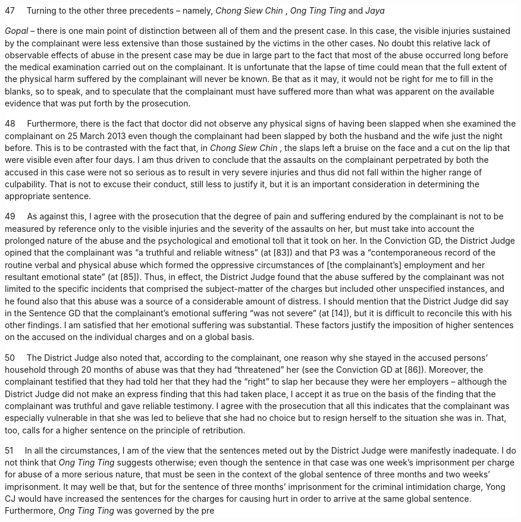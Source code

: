 47     Turning to the other three precedents – namely, _Chong Siew Chin_ , _Ong Ting Ting_ and _Jaya_ 


_Gopal_ – there is one main point of distinction between all of them and the present case. In this case, the visible injuries sustained by the complainant were less extensive than those sustained by the victims in the other cases. No doubt this relative lack of observable effects of abuse in the present case may be due in large part to the fact that most of the abuse occurred long before the medical examination carried out on the complainant. It is unfortunate that the lapse of time could mean that the full extent of the physical harm suffered by the complainant will never be known. Be that as it may, it would not be right for me to fill in the blanks, so to speak, and to speculate that the complainant must have suffered more than what was apparent on the available evidence that was put forth by the prosecution. 

48     Furthermore, there is the fact that doctor did not observe any physical signs of having been slapped when she examined the complainant on 25 March 2013 even though the complainant had been slapped by both the husband and the wife just the night before. This is to be contrasted with the fact that, in _Chong Siew Chin_ , the slaps left a bruise on the face and a cut on the lip that were visible even after four days. I am thus driven to conclude that the assaults on the complainant perpetrated by both the accused in this case were not so serious as to result in very severe injuries and thus did not fall within the higher range of culpability. That is not to excuse their conduct, still less to justify it, but it is an important consideration in determining the appropriate sentence. 

49     As against this, I agree with the prosecution that the degree of pain and suffering endured by the complainant is not to be measured by reference only to the visible injuries and the severity of the assaults on her, but must take into account the prolonged nature of the abuse and the psychological and emotional toll that it took on her. In the Conviction GD, the District Judge opined that the complainant was “a truthful and reliable witness” (at [83]) and that P3 was a “contemporaneous record of the routine verbal and physical abuse which formed the oppressive circumstances of [the complainant’s] employment and her resultant emotional state” (at [85]). Thus, in effect, the District Judge found that the abuse suffered by the complainant was not limited to the specific incidents that comprised the subject-matter of the charges but included other unspecified instances, and he found also that this abuse was a source of a considerable amount of distress. I should mention that the District Judge did say in the Sentence GD that the complainant’s emotional suffering “was not severe” (at [14]), but it is difficult to reconcile this with his other findings. I am satisfied that her emotional suffering was substantial. These factors justify the imposition of higher sentences on the accused on the individual charges and on a global basis. 

50     The District Judge also noted that, according to the complainant, one reason why she stayed in the accused persons’ household through 20 months of abuse was that they had “threatened” her (see the Conviction GD at [86]). Moreover, the complainant testified that they had told her that they had the “right” to slap her because they were her employers – although the District Judge did not make an express finding that this had taken place, I accept it as true on the basis of the finding that the complainant was truthful and gave reliable testimony. I agree with the prosecution that all this indicates that the complainant was especially vulnerable in that she was led to believe that she had no choice but to resign herself to the situation she was in. That, too, calls for a higher sentence on the principle of retribution. 

51     In all the circumstances, I am of the view that the sentences meted out by the District Judge were manifestly inadequate. I do not think that _Ong Ting Ting_ suggests otherwise; even though the sentence in that case was one week’s imprisonment per charge for abuse of a more serious nature, that must be seen in the context of the global sentence of three months and two weeks’ imprisonment. It may well be that, but for the sentence of three months’ imprisonment for the criminal intimidation charge, Yong CJ would have increased the sentences for the charges for causing hurt in order to arrive at the same global sentence. Furthermore, _Ong Ting Ting_ was governed by the pre
